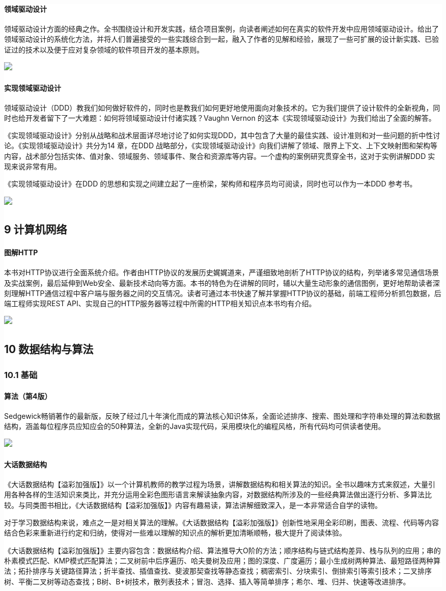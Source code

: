 #### 领域驱动设计

领域驱动设计方面的经典之作。全书围绕设计和开发实践，结合项目案例，向读者阐述如何在真实的软件开发中应用领域驱动设计。给出了领域驱动设计的系统化方法，并将人们普遍接受的一些实践综合到一起，融入了作者的见解和经验，展现了一些可扩展的设计新实践、已验证过的技术以及便于应对复杂领域的软件项目开发的基本原则。

![](https://codeselect.oss-cn-shanghai.aliyuncs.com/image-20240311110202654.png)



#### 实现领域驱动设计

领域驱动设计（DDD）教我们如何做好软件的，同时也是教我们如何更好地使用面向对象技术的。它为我们提供了设计软件的全新视角，同时也给开发者留下了一大难题：如何将领域驱动设计付诸实践？Vaughn Vernon 的这本《实现领域驱动设计》为我们给出了全面的解答。

《实现领域驱动设计》分别从战略和战术层面详尽地讨论了如何实现DDD，其中包含了大量的最佳实践、设计准则和对一些问题的折中性讨论。《实现领域驱动设计》共分为14 章，在DDD 战略部分，《实现领域驱动设计》向我们讲解了领域、限界上下文、上下文映射图和架构等内容，战术部分包括实体、值对象、领域服务、领域事件、聚合和资源库等内容。一个虚构的案例研究贯穿全书，这对于实例讲解DDD 实现来说非常有用。

《实现领域驱动设计》在DDD 的思想和实现之间建立起了一座桥梁，架构师和程序员均可阅读，同时也可以作为一本DDD 参考书。

![](https://codeselect.oss-cn-shanghai.aliyuncs.com/image-20240311110138550.png)

## 9 计算机网络

#### 图解HTTP

本书对HTTP协议进行全面系统介绍。作者由HTTP协议的发展历史娓娓道来，严谨细致地剖析了HTTP协议的结构，列举诸多常见通信场景及实战案例，最后延伸到Web安全、最新技术动向等方面。本书的特色为在讲解的同时，辅以大量生动形象的通信图例，更好地帮助读者深刻理解HTTP通信过程中客户端与服务器之间的交互情况。读者可通过本书快速了解并掌握HTTP协议的基础，前端工程师分析抓包数据，后端工程师实现REST API、实现自己的HTTP服务器等过程中所需的HTTP相关知识点本书均有介绍。

![](https://codeselect.oss-cn-shanghai.aliyuncs.com/image-20240311110311136.png)

## 10 数据结构与算法

### 10.1 基础

#### 算法（第4版）

Sedgewick畅销著作的最新版，反映了经过几十年演化而成的算法核心知识体系，全面论述排序、搜索、图处理和字符串处理的算法和数据结构，涵盖每位程序员应知应会的50种算法，全新的Java实现代码，采用模块化的编程风格，所有代码均可供读者使用。

![](https://codeselect.oss-cn-shanghai.aliyuncs.com/image-20240311110402069.png)

#### 大话数据结构

《大话数据结构【溢彩加强版】》以一个计算机教师的教学过程为场景，讲解数据结构和相关算法的知识。全书以趣味方式来叙述，大量引用各种各样的生活知识来类比，并充分运用全彩色图形语言来解读抽象内容，对数据结构所涉及的一些经典算法做出逐行分析、多算法比较。与同类图书相比，《大话数据结构【溢彩加强版】》内容有趣易读，算法讲解细致深入，是一本非常适合自学的读物。

对于学习数据结构来说，难点之一是对相关算法的理解。《大话数据结构【溢彩加强版】》创新性地采用全彩印刷，图表、流程、代码等内容结合色彩来重新进行约定和归纳，使得对一些难以理解的知识点的解析更加清晰顺畅，极大提升了阅读体验。

《大话数据结构【溢彩加强版】》主要内容包含：数据结构介绍、算法推导大O阶的方法；顺序结构与链式结构差异、栈与队列的应用；串的朴素模式匹配、KMP模式匹配算法；二叉树前中后序遍历、哈夫曼树及应用；图的深度、广度遍历；最小生成树两种算法、最短路径两种算法；拓扑排序与关键路径算法；折半查找、插值查找、斐波那契查找等静态查找；稠密索引、分块索引、倒排索引等索引技术；二叉排序树、平衡二叉树等动态查找；B树、B+树技术，散列表技术；冒泡、选择、插入等简单排序；希尔、堆、归并、快速等改进排序。
